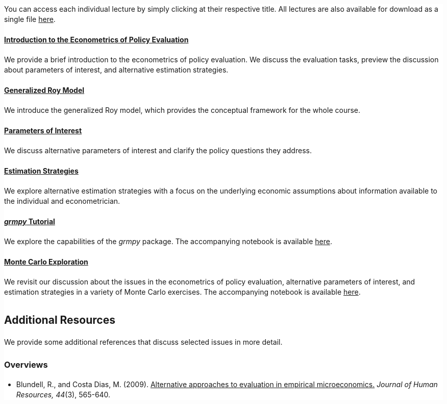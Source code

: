 You can access each individual lecture by simply clicking at their respective title. All lectures are also available for download as a single file [here](https://github.com/HumanCapitalAnalysis/econometrics/blob/master/distribution/course_deck.pdf).

#### [Introduction to the Econometrics of Policy Evaluation](https://github.com/HumanCapitalAnalysis/econometrics/blob/master/distribution/01_intro_policy_metrics.pdf)

We provide a brief introduction to the econometrics of policy evaluation. We discuss the evaluation tasks, preview the discussion about parameters of interest, and alternative estimation strategies.

#### [Generalized Roy Model](https://github.com/HumanCapitalAnalysis/econometrics/blob/master/distribution/02_generalized_roy_model.pdf)

We introduce the generalized Roy model, which provides the conceptual framework for the whole course.

#### [Parameters of Interest](https://github.com/HumanCapitalAnalysis/econometrics/blob/master/distribution/03_parameters_interest.pdf)

We discuss alternative parameters of interest and clarify the policy questions they address.

#### [Estimation Strategies](https://github.com/HumanCapitalAnalysis/econometrics/blob/master/distribution/04_estimation_strategies.pdf)

We explore alternative estimation strategies with a focus on the underlying economic assumptions about information available to the individual and econometrician.

#### [*grmpy* Tutorial](https://github.com/OpenSourceEconomics/grmpy/blob/develop/promotion/04_grmpy_tutorial/main.pdf)

We explore the capabilities of the *grmpy* package. The accompanying notebook is available [here](https://github.com/OpenSourceEconomics/grmpy/blob/develop/promotion/04_grmpy_tutorial_notebook/04_grmpy_tutorial_notebook.ipynb).

#### [Monte Carlo Exploration](https://github.com/HumanCapitalAnalysis/econometrics/blob/master/distribution/06_monte_carlo_exploration.pdf)

We revisit our discussion about the issues in the econometrics of policy evaluation, alternative parameters of interest, and estimation strategies in a variety of Monte Carlo exercises. The accompanying notebook is available [here](http://nbviewer.jupyter.org/github/HumanCapitalAnalysis/econometrics/blob/master/lectures/material/06_monte_carlo_exploration/lecture.ipynb).

## Additional Resources <a name="additional_resources"></a>

We provide some additional references that discuss selected issues in more detail.

### Overviews <a name="overviews"></a>

* Blundell, R., and Costa Dias, M. (2009). [Alternative approaches to evaluation in empirical microeconomics.](http://jhr.uwpress.org/content/44/3/565.full.pdf) *Journal of Human Resources, 44*(3), 565-640.

